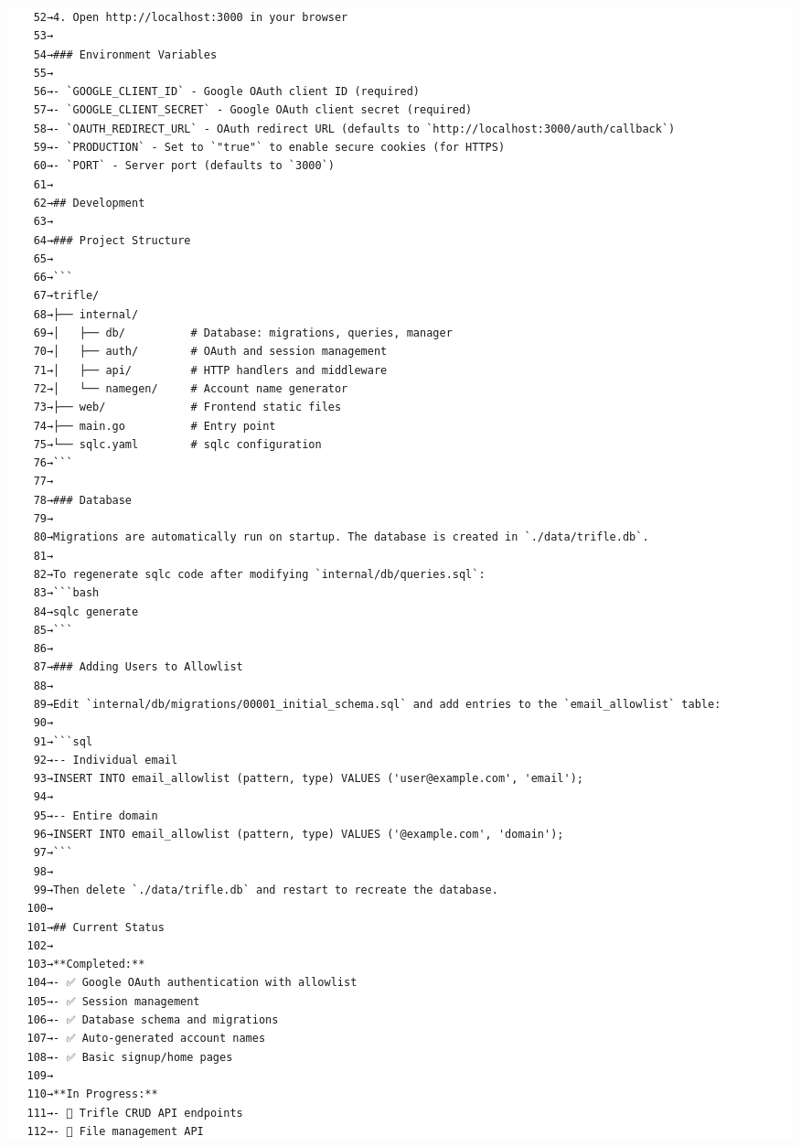 ```
    52→4. Open http://localhost:3000 in your browser
    53→
    54→### Environment Variables
    55→
    56→- `GOOGLE_CLIENT_ID` - Google OAuth client ID (required)
    57→- `GOOGLE_CLIENT_SECRET` - Google OAuth client secret (required)
    58→- `OAUTH_REDIRECT_URL` - OAuth redirect URL (defaults to `http://localhost:3000/auth/callback`)
    59→- `PRODUCTION` - Set to `"true"` to enable secure cookies (for HTTPS)
    60→- `PORT` - Server port (defaults to `3000`)
    61→
    62→## Development
    63→
    64→### Project Structure
    65→
    66→```
    67→trifle/
    68→├── internal/
    69→│   ├── db/          # Database: migrations, queries, manager
    70→│   ├── auth/        # OAuth and session management
    71→│   ├── api/         # HTTP handlers and middleware
    72→│   └── namegen/     # Account name generator
    73→├── web/             # Frontend static files
    74→├── main.go          # Entry point
    75→└── sqlc.yaml        # sqlc configuration
    76→```
    77→
    78→### Database
    79→
    80→Migrations are automatically run on startup. The database is created in `./data/trifle.db`.
    81→
    82→To regenerate sqlc code after modifying `internal/db/queries.sql`:
    83→```bash
    84→sqlc generate
    85→```
    86→
    87→### Adding Users to Allowlist
    88→
    89→Edit `internal/db/migrations/00001_initial_schema.sql` and add entries to the `email_allowlist` table:
    90→
    91→```sql
    92→-- Individual email
    93→INSERT INTO email_allowlist (pattern, type) VALUES ('user@example.com', 'email');
    94→
    95→-- Entire domain
    96→INSERT INTO email_allowlist (pattern, type) VALUES ('@example.com', 'domain');
    97→```
    98→
    99→Then delete `./data/trifle.db` and restart to recreate the database.
   100→
   101→## Current Status
   102→
   103→**Completed:**
   104→- ✅ Google OAuth authentication with allowlist
   105→- ✅ Session management
   106→- ✅ Database schema and migrations
   107→- ✅ Auto-generated account names
   108→- ✅ Basic signup/home pages
   109→
   110→**In Progress:**
   111→- 🔲 Trifle CRUD API endpoints
   112→- 🔲 File management API
```